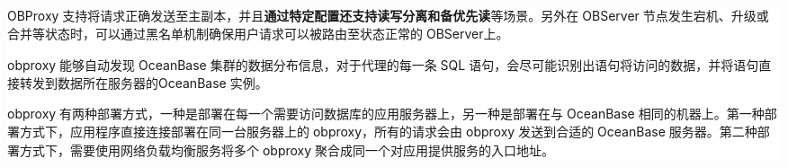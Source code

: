 OBProxy 支持将请求正确发送至主副本，并且**通过特定配置还支持读写分离和备优先读**等场景。另外在 OBServer 节点发生宕机、升级或合并等状态时，可以通过黑名单机制确保用户请求可以被路由至状态正常的 OBServer上。

obproxy 能够自动发现 OceanBase 集群的数据分布信息，对于代理的每一条 SQL 语句，会尽可能识别出语句将访问的数据，并将语句直接转发到数据所在服务器的OceanBase 实例。

obproxy 有两种部署方式，一种是部署在每一个需要访问数据库的应用服务器上，另一种是部署在与 OceanBase 相同的机器上。第一种部署方式下，应用程序直接连接部署在同一台服务器上的 obproxy，所有的请求会由 obproxy 发送到合适的 OceanBase 服务器。第二种部署方式下，需要使用网络负载均衡服务将多个 obproxy 聚合成同一个对应用提供服务的入口地址。